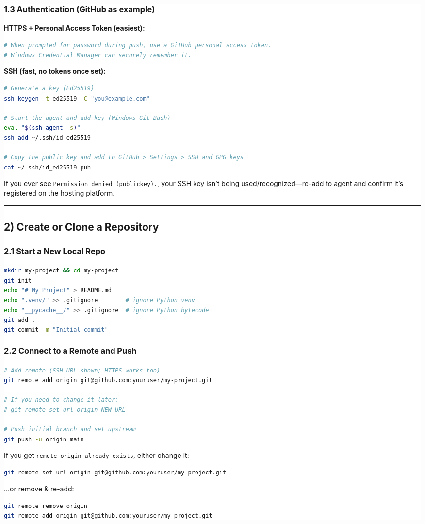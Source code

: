 ### 1.3 Authentication (GitHub as example)
**HTTPS + Personal Access Token (easiest):**
```bash
# When prompted for password during push, use a GitHub personal access token.
# Windows Credential Manager can securely remember it.
```

**SSH (fast, no tokens once set):**
```bash
# Generate a key (Ed25519)
ssh-keygen -t ed25519 -C "you@example.com"

# Start the agent and add key (Windows Git Bash)
eval "$(ssh-agent -s)"
ssh-add ~/.ssh/id_ed25519

# Copy the public key and add to GitHub > Settings > SSH and GPG keys
cat ~/.ssh/id_ed25519.pub
```
If you ever see `Permission denied (publickey).`, your SSH key isn’t being used/recognized—re-add to agent and confirm it’s registered on the hosting platform.

---

## 2) Create or Clone a Repository

### 2.1 Start a New Local Repo
```bash
mkdir my-project && cd my-project
git init
echo "# My Project" > README.md
echo ".venv/" >> .gitignore        # ignore Python venv
echo "__pycache__/" >> .gitignore  # ignore Python bytecode
git add .
git commit -m "Initial commit"
```

### 2.2 Connect to a Remote and Push
```bash
# Add remote (SSH URL shown; HTTPS works too)
git remote add origin git@github.com:youruser/my-project.git

# If you need to change it later:
# git remote set-url origin NEW_URL

# Push initial branch and set upstream
git push -u origin main
```
If you get `remote origin already exists`, either change it:
```bash
git remote set-url origin git@github.com:youruser/my-project.git
```
…or remove & re-add:
```bash
git remote remove origin
git remote add origin git@github.com:youruser/my-project.git
```
